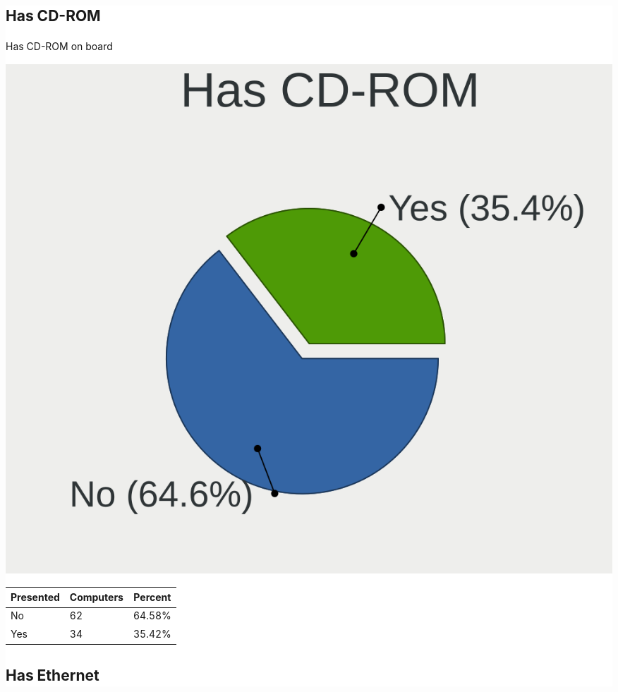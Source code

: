 Has CD-ROM
----------

Has CD-ROM on board

![Has CD-ROM](./images/pie_chart/node_has_cdrom.svg)


| Presented | Computers | Percent |
|-----------|-----------|---------|
| No        | 62        | 64.58%  |
| Yes       | 34        | 35.42%  |

Has Ethernet
------------
